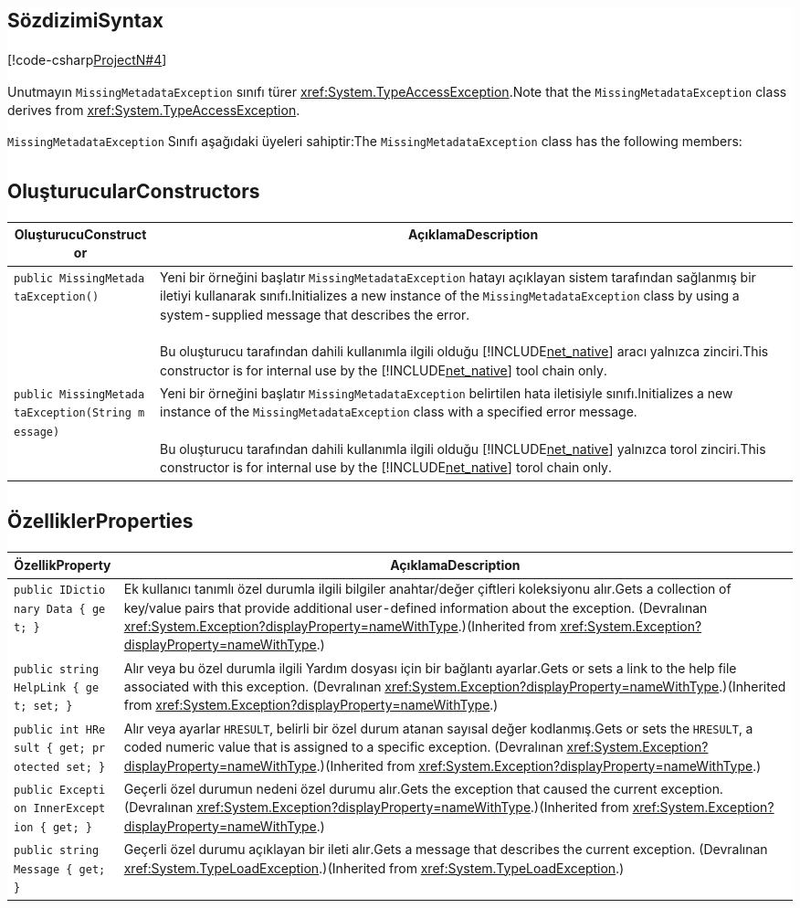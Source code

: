 ## <a name="syntax"></a><span data-ttu-id="5b686-110">Sözdizimi</span><span class="sxs-lookup"><span data-stu-id="5b686-110">Syntax</span></span>  
 [!code-csharp[ProjectN#4](../../../samples/snippets/csharp/VS_Snippets_CLR/projectn/cs/missingmetadataexception_syntax1.cs#4)]  
  
 <span data-ttu-id="5b686-111">Unutmayın `MissingMetadataException` sınıfı türer <xref:System.TypeAccessException>.</span><span class="sxs-lookup"><span data-stu-id="5b686-111">Note that the `MissingMetadataException` class derives from <xref:System.TypeAccessException>.</span></span>  
  
 <span data-ttu-id="5b686-112">`MissingMetadataException` Sınıfı aşağıdaki üyeleri sahiptir:</span><span class="sxs-lookup"><span data-stu-id="5b686-112">The `MissingMetadataException` class has the following members:</span></span>  
  
## <a name="constructors"></a><span data-ttu-id="5b686-113">Oluşturucular</span><span class="sxs-lookup"><span data-stu-id="5b686-113">Constructors</span></span>  
  
|<span data-ttu-id="5b686-114">Oluşturucu</span><span class="sxs-lookup"><span data-stu-id="5b686-114">Constructor</span></span>|<span data-ttu-id="5b686-115">Açıklama</span><span class="sxs-lookup"><span data-stu-id="5b686-115">Description</span></span>|  
|-----------------|-----------------|  
|`public MissingMetadataException()`|<span data-ttu-id="5b686-116">Yeni bir örneğini başlatır `MissingMetadataException` hatayı açıklayan sistem tarafından sağlanmış bir iletiyi kullanarak sınıfı.</span><span class="sxs-lookup"><span data-stu-id="5b686-116">Initializes a new instance of the `MissingMetadataException` class by using a system-supplied message that describes the error.</span></span><br /><br /> <span data-ttu-id="5b686-117">Bu oluşturucu tarafından dahili kullanımla ilgili olduğu [!INCLUDE[net_native](../../../includes/net-native-md.md)] aracı yalnızca zinciri.</span><span class="sxs-lookup"><span data-stu-id="5b686-117">This constructor is for internal use by the [!INCLUDE[net_native](../../../includes/net-native-md.md)] tool chain only.</span></span>|  
|`public MissingMetadataException(String message)`|<span data-ttu-id="5b686-118">Yeni bir örneğini başlatır `MissingMetadataException` belirtilen hata iletisiyle sınıfı.</span><span class="sxs-lookup"><span data-stu-id="5b686-118">Initializes a new instance of the `MissingMetadataException` class with a specified error message.</span></span><br /><br /> <span data-ttu-id="5b686-119">Bu oluşturucu tarafından dahili kullanımla ilgili olduğu [!INCLUDE[net_native](../../../includes/net-native-md.md)] yalnızca torol zinciri.</span><span class="sxs-lookup"><span data-stu-id="5b686-119">This constructor is for internal use by the [!INCLUDE[net_native](../../../includes/net-native-md.md)] torol chain only.</span></span>|  
  
## <a name="properties"></a><span data-ttu-id="5b686-120">Özellikler</span><span class="sxs-lookup"><span data-stu-id="5b686-120">Properties</span></span>  
  
|<span data-ttu-id="5b686-121">Özellik</span><span class="sxs-lookup"><span data-stu-id="5b686-121">Property</span></span>|<span data-ttu-id="5b686-122">Açıklama</span><span class="sxs-lookup"><span data-stu-id="5b686-122">Description</span></span>|  
|--------------|-----------------|  
|`public IDictionary Data { get; }`|<span data-ttu-id="5b686-123">Ek kullanıcı tanımlı özel durumla ilgili bilgiler anahtar/değer çiftleri koleksiyonu alır.</span><span class="sxs-lookup"><span data-stu-id="5b686-123">Gets a collection of key/value pairs that provide additional user-defined information about the exception.</span></span> <span data-ttu-id="5b686-124">(Devralınan <xref:System.Exception?displayProperty=nameWithType>.)</span><span class="sxs-lookup"><span data-stu-id="5b686-124">(Inherited from <xref:System.Exception?displayProperty=nameWithType>.)</span></span>|  
|`public string HelpLink { get; set; }`|<span data-ttu-id="5b686-125">Alır veya bu özel durumla ilgili Yardım dosyası için bir bağlantı ayarlar.</span><span class="sxs-lookup"><span data-stu-id="5b686-125">Gets or sets a link to the help file associated with this exception.</span></span> <span data-ttu-id="5b686-126">(Devralınan <xref:System.Exception?displayProperty=nameWithType>.)</span><span class="sxs-lookup"><span data-stu-id="5b686-126">(Inherited from <xref:System.Exception?displayProperty=nameWithType>.)</span></span>|  
|`public int HResult { get; protected set; }`|<span data-ttu-id="5b686-127">Alır veya ayarlar `HRESULT`, belirli bir özel durum atanan sayısal değer kodlanmış.</span><span class="sxs-lookup"><span data-stu-id="5b686-127">Gets or sets the `HRESULT`, a coded numeric value that is assigned to a specific exception.</span></span> <span data-ttu-id="5b686-128">(Devralınan <xref:System.Exception?displayProperty=nameWithType>.)</span><span class="sxs-lookup"><span data-stu-id="5b686-128">(Inherited from <xref:System.Exception?displayProperty=nameWithType>.)</span></span>|  
|`public Exception InnerException { get; }`|<span data-ttu-id="5b686-129">Geçerli özel durumun nedeni özel durumu alır.</span><span class="sxs-lookup"><span data-stu-id="5b686-129">Gets the exception that caused the current exception.</span></span> <span data-ttu-id="5b686-130">(Devralınan <xref:System.Exception?displayProperty=nameWithType>.)</span><span class="sxs-lookup"><span data-stu-id="5b686-130">(Inherited from <xref:System.Exception?displayProperty=nameWithType>.)</span></span>|  
|`public string Message { get; }`|<span data-ttu-id="5b686-131">Geçerli özel durumu açıklayan bir ileti alır.</span><span class="sxs-lookup"><span data-stu-id="5b686-131">Gets a message that describes the current exception.</span></span> <span data-ttu-id="5b686-132">(Devralınan <xref:System.TypeLoadException>.)</span><span class="sxs-lookup"><span data-stu-id="5b686-132">(Inherited from <xref:System.TypeLoadException>.)</span></span>|  